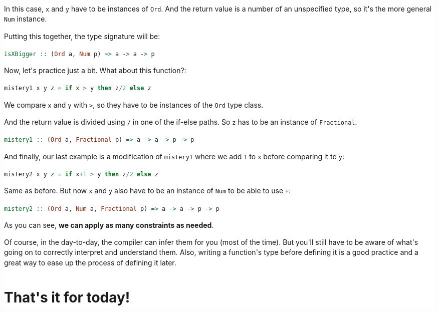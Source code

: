 In this case, `x` and `y` have to be instances of `Ord`. And the return value is a number of an unspecified type, so it's the more general `Num` instance.

Putting this together, the type signature will be:

```haskell
isXBigger :: (Ord a, Num p) => a -> a -> p
```

Now, let's practice just a bit. What about this function?:


```haskell
mistery1 x y z = if x > y then z/2 else z
```

We compare `x` and `y` with `>`, so they have to be instances of the `Ord` type class.

And the return value is divided using `/` in one of the if-else paths. So `z` has to be an instance of `Fractional`.

```haskell
mistery1 :: (Ord a, Fractional p) => a -> a -> p -> p
```

And finally, our last example is a modification of `mistery1` where we add `1` to `x` before comparing it to `y`:


```haskell
mistery2 x y z = if x+1 > y then z/2 else z
```

Same as before. But now `x` and `y` also have to be an instance of `Num` to be able to use `+`:

```haskell
mistery2 :: (Ord a, Num a, Fractional p) => a -> a -> p -> p
```

As you can see, **we can apply as many constraints as needed**.

Of course, in the day-to-day, the compiler can infer them for you (most of the time). But you'll still have to be aware of what's going on to correctly interpret and understand them. Also, writing a function's type before defining it is a good practice and a great way to ease up the process of defining it later.

# That's it for today!
